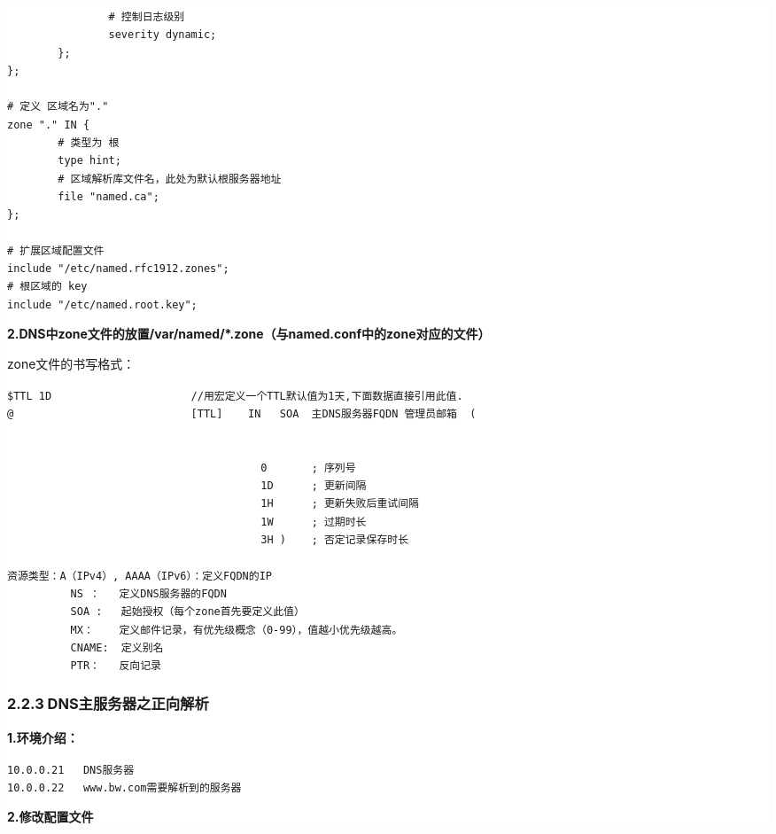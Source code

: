 ```shell
                # 控制日志级别
                severity dynamic;
        };
};

# 定义 区域名为"."
zone "." IN {
        # 类型为 根
        type hint;
        # 区域解析库文件名，此处为默认根服务器地址
        file "named.ca";
};

# 扩展区域配置文件
include "/etc/named.rfc1912.zones";
# 根区域的 key
include "/etc/named.root.key";
```

**2.DNS中zone文件的放置/var/named/*.zone（与named.conf中的zone对应的文件）**

zone文件的书写格式：

```
$TTL 1D                      //用宏定义一个TTL默认值为1天,下面数据直接引用此值.
@                            [TTL]    IN   SOA  主DNS服务器FQDN 管理员邮箱  (
 
    
                                        0       ; 序列号
                                        1D      ; 更新间隔
                                        1H      ; 更新失败后重试间隔
                                        1W      ; 过期时长
                                        3H )    ; 否定记录保存时长
                                                                            
资源类型：A（IPv4）, AAAA（IPv6）：定义FQDN的IP
          NS ：   定义DNS服务器的FQDN
          SOA :   起始授权（每个zone首先要定义此值）
          MX：    定义邮件记录，有优先级概念（0-99），值越小优先级越高。
          CNAME:  定义别名
          PTR：   反向记录
```



### 2.2.3 DNS主服务器之正向解析

**1.环境介绍：**

```
10.0.0.21	DNS服务器
10.0.0.22	www.bw.com需要解析到的服务器
```

**2.修改配置文件**
